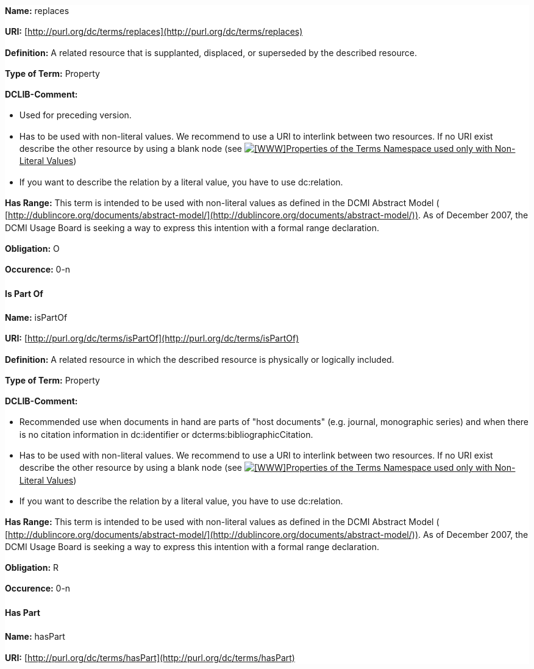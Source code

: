 **Name:** replaces 

**URI:** [http://purl.org/dc/terms/replaces](http://purl.org/dc/terms/replaces)

**Definition:** A related resource that is supplanted, displaced, or superseded by the described resource.

**Type of Term:** Property

**DCLIB-Comment:**

  - Used for preceding version.

  - Has to be used with non-literal values. We recommend to use a URI to interlink between two resources. If no URI exist describe the other resource by using a blank node (see [<img src="BibliographicResourceProperties_files/moin-www.png" alt="[WWW]" height="11" width="11">Properties of the Terms Namespace used only with Non-Literal Values](http://colab.mpdl.mpg.de/mediawiki/PublishingMetadata#Properties_of_the_terms_namespace_used_only_with_non-literal_values))

  - If you want to describe the relation by a literal value, you have to use dc:relation.

**Has Range:** This term is intended to be used with non-literal values as defined in the DCMI Abstract Model ( [http://dublincore.org/documents/abstract-model/](http://dublincore.org/documents/abstract-model/)). As of December 2007, the DCMI Usage Board is seeking a way to express this intention with a formal range declaration. 

**Obligation:** O

**Occurence:** 0-n

#### Is Part Of

**Name:** isPartOf 

**URI:** [http://purl.org/dc/terms/isPartOf](http://purl.org/dc/terms/isPartOf)

**Definition:** A related resource in which the described resource is physically or logically included.

**Type of Term:** Property

**DCLIB-Comment:**

  - Recommended use when documents in hand are parts of "host documents" (e.g. journal, monographic series) and when there is no citation information in dc:identifier or dcterms:bibliographicCitation.

  - Has to be used with non-literal values. We recommend to use a URI to interlink between two resources. If no URI exist describe the other resource by using a blank node (see [<img src="BibliographicResourceProperties_files/moin-www.png" alt="[WWW]" height="11" width="11">Properties of the Terms Namespace used only with Non-Literal Values](http://colab.mpdl.mpg.de/mediawiki/PublishingMetadata#Properties_of_the_terms_namespace_used_only_with_non-literal_values))

  - If you want to describe the relation by a literal value, you have to use dc:relation.

**Has Range:** This term is intended to be used with non-literal values as defined in the DCMI Abstract Model ( [http://dublincore.org/documents/abstract-model/](http://dublincore.org/documents/abstract-model/)). As of December 2007, the DCMI Usage Board is seeking a way to express this intention with a formal range declaration. 

**Obligation:** R

**Occurence:** 0-n

#### Has Part

**Name:** hasPart 

**URI:** [http://purl.org/dc/terms/hasPart](http://purl.org/dc/terms/hasPart)
